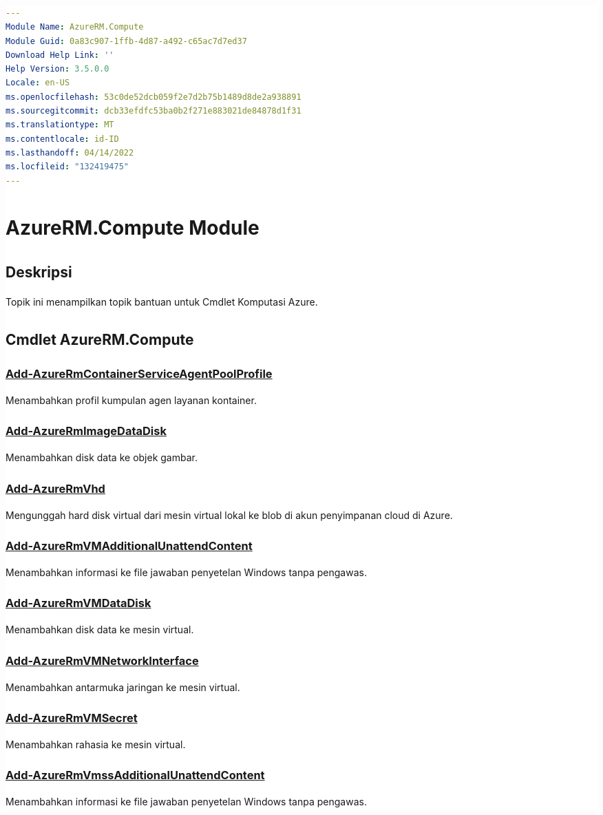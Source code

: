```yaml
---
Module Name: AzureRM.Compute
Module Guid: 0a83c907-1ffb-4d87-a492-c65ac7d7ed37
Download Help Link: ''
Help Version: 3.5.0.0
Locale: en-US
ms.openlocfilehash: 53c0de52dcb059f2e7d2b75b1489d8de2a938891
ms.sourcegitcommit: dcb33efdfc53ba0b2f271e883021de84878d1f31
ms.translationtype: MT
ms.contentlocale: id-ID
ms.lasthandoff: 04/14/2022
ms.locfileid: "132419475"
---
```

# AzureRM.Compute Module
## Deskripsi
Topik ini menampilkan topik bantuan untuk Cmdlet Komputasi Azure.

## Cmdlet AzureRM.Compute
### [Add-AzureRmContainerServiceAgentPoolProfile](Add-AzureRmContainerServiceAgentPoolProfile.md)
Menambahkan profil kumpulan agen layanan kontainer.

### [Add-AzureRmImageDataDisk](Add-AzureRmImageDataDisk.md)
Menambahkan disk data ke objek gambar.

### [Add-AzureRmVhd](Add-AzureRmVhd.md)
Mengunggah hard disk virtual dari mesin virtual lokal ke blob di akun penyimpanan cloud di Azure.

### [Add-AzureRmVMAdditionalUnattendContent](Add-AzureRmVMAdditionalUnattendContent.md)
Menambahkan informasi ke file jawaban penyetelan Windows tanpa pengawas.

### [Add-AzureRmVMDataDisk](Add-AzureRmVMDataDisk.md)
Menambahkan disk data ke mesin virtual.

### [Add-AzureRmVMNetworkInterface](Add-AzureRmVMNetworkInterface.md)
Menambahkan antarmuka jaringan ke mesin virtual.

### [Add-AzureRmVMSecret](Add-AzureRmVMSecret.md)
Menambahkan rahasia ke mesin virtual.

### [Add-AzureRmVmssAdditionalUnattendContent](Add-AzureRmVmssAdditionalUnattendContent.md)
Menambahkan informasi ke file jawaban penyetelan Windows tanpa pengawas.
